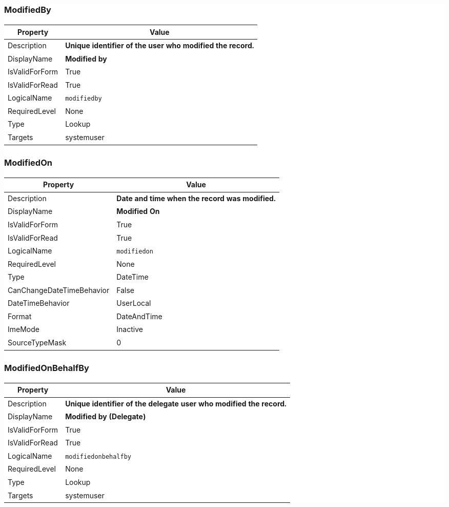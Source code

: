### <a name="BKMK_ModifiedBy"></a> ModifiedBy

|Property|Value|
|---|---|
|Description|**Unique identifier of the user who modified the record.**|
|DisplayName|**Modified by**|
|IsValidForForm|True|
|IsValidForRead|True|
|LogicalName|`modifiedby`|
|RequiredLevel|None|
|Type|Lookup|
|Targets|systemuser|

### <a name="BKMK_ModifiedOn"></a> ModifiedOn

|Property|Value|
|---|---|
|Description|**Date and time when the record was modified.**|
|DisplayName|**Modified On**|
|IsValidForForm|True|
|IsValidForRead|True|
|LogicalName|`modifiedon`|
|RequiredLevel|None|
|Type|DateTime|
|CanChangeDateTimeBehavior|False|
|DateTimeBehavior|UserLocal|
|Format|DateAndTime|
|ImeMode|Inactive|
|SourceTypeMask|0|

### <a name="BKMK_ModifiedOnBehalfBy"></a> ModifiedOnBehalfBy

|Property|Value|
|---|---|
|Description|**Unique identifier of the delegate user who modified the record.**|
|DisplayName|**Modified by (Delegate)**|
|IsValidForForm|True|
|IsValidForRead|True|
|LogicalName|`modifiedonbehalfby`|
|RequiredLevel|None|
|Type|Lookup|
|Targets|systemuser|
